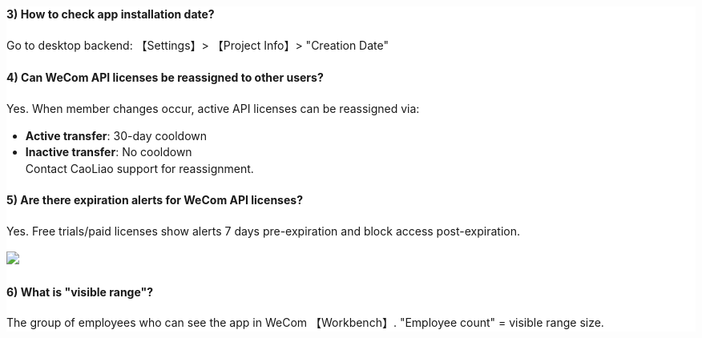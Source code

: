 #### 3) How to check app installation date?

Go to desktop backend: 【Settings】> 【Project Info】> "Creation Date"

#### 4) Can WeCom API licenses be reassigned to other users?

Yes. When member changes occur, active API licenses can be reassigned via:  
- **Active transfer**: 30-day cooldown  
- **Inactive transfer**: No cooldown  
Contact CaoLiao support for reassignment.

#### 5) Are there expiration alerts for WeCom API licenses?

Yes. Free trials/paid licenses show alerts 7 days pre-expiration and block access post-expiration.

![](//blogcdnimg.clewm.net/2022/05/image-1653630851899_16536308526747.png?x-oss-process=image/auto-orient,1/quality,q_50/format,jpg)

#### 6) What is "visible range"?

The group of employees who can see the app in WeCom 【Workbench】. "Employee count" = visible range size.
